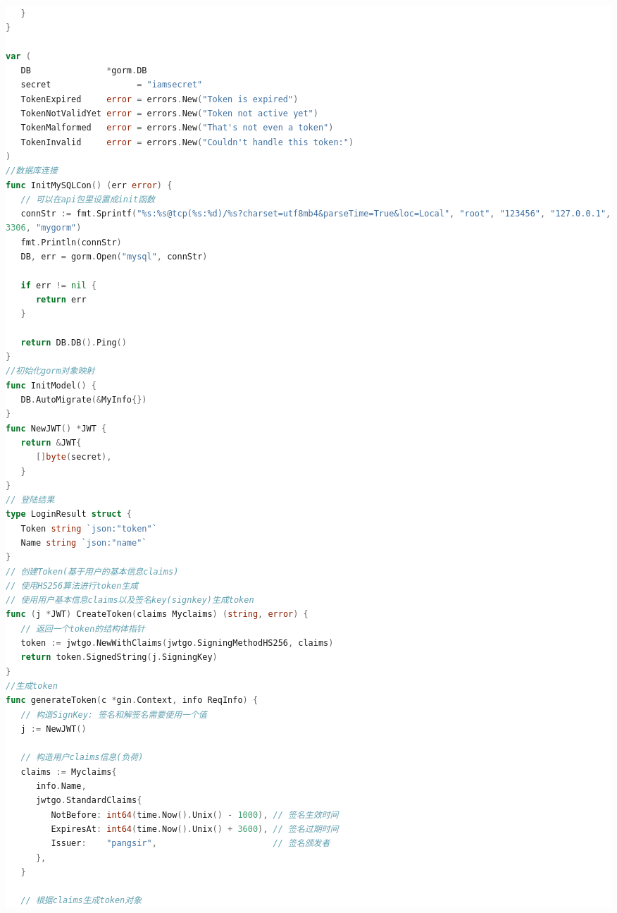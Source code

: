 ```go
   }
}

var (
   DB               *gorm.DB
   secret                 = "iamsecret"
   TokenExpired     error = errors.New("Token is expired")
   TokenNotValidYet error = errors.New("Token not active yet")
   TokenMalformed   error = errors.New("That's not even a token")
   TokenInvalid     error = errors.New("Couldn't handle this token:")
)
//数据库连接
func InitMySQLCon() (err error) {
   // 可以在api包里设置成init函数
   connStr := fmt.Sprintf("%s:%s@tcp(%s:%d)/%s?charset=utf8mb4&parseTime=True&loc=Local", "root", "123456", "127.0.0.1", 3306, "mygorm")
   fmt.Println(connStr)
   DB, err = gorm.Open("mysql", connStr)

   if err != nil {
      return err
   }

   return DB.DB().Ping()
}
//初始化gorm对象映射
func InitModel() {
   DB.AutoMigrate(&MyInfo{})
}
func NewJWT() *JWT {
   return &JWT{
      []byte(secret),
   }
}
// 登陆结果
type LoginResult struct {
   Token string `json:"token"`
   Name string `json:"name"`
}
// 创建Token(基于用户的基本信息claims)
// 使用HS256算法进行token生成
// 使用用户基本信息claims以及签名key(signkey)生成token
func (j *JWT) CreateToken(claims Myclaims) (string, error) {
   // 返回一个token的结构体指针
   token := jwtgo.NewWithClaims(jwtgo.SigningMethodHS256, claims)
   return token.SignedString(j.SigningKey)
}
//生成token
func generateToken(c *gin.Context, info ReqInfo) {
   // 构造SignKey: 签名和解签名需要使用一个值
   j := NewJWT()

   // 构造用户claims信息(负荷)
   claims := Myclaims{
      info.Name,
      jwtgo.StandardClaims{
         NotBefore: int64(time.Now().Unix() - 1000), // 签名生效时间
         ExpiresAt: int64(time.Now().Unix() + 3600), // 签名过期时间
         Issuer:    "pangsir",                       // 签名颁发者
      },
   }

   // 根据claims生成token对象
```
